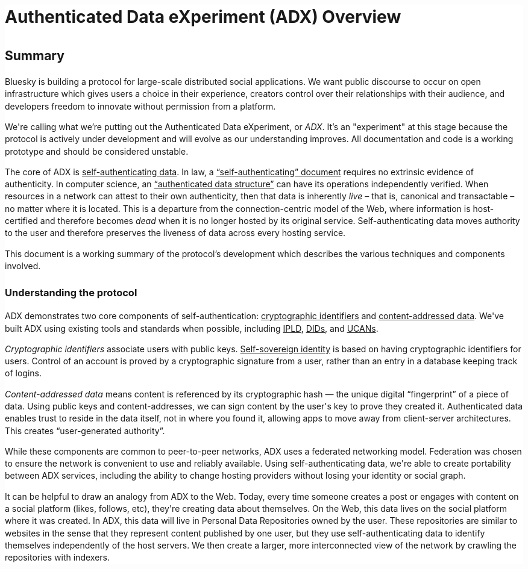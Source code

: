 # Authenticated Data eXperiment (ADX) Overview

## Summary

Bluesky is building a protocol for large-scale distributed social applications. We want public discourse to occur on open infrastructure which gives users a choice in their experience, creators control over their relationships with their audience, and developers freedom to innovate without permission from a platform. 

We're calling what we’re putting out the Authenticated Data eXperiment, or _ADX_. It’s an "experiment" at this stage because the protocol is actively under development and will evolve as our understanding improves. All documentation and code is a working prototype and should be considered unstable.

The core of ADX is [self-authenticating data](https://blueskyweb.xyz/blog/3-6-2022-a-self-authenticating-social-protocol). In law, a [“self-authenticating” document](https://www.law.cornell.edu/rules/fre/rule_902) requires no extrinsic evidence of authenticity. In computer science, an [“authenticated data structure”](https://www.cs.umd.edu/~mwh/papers/gpads.pdf) can have its operations independently verified. When resources in a network can attest to their own authenticity, then that data is inherently _live_ – that is, canonical and transactable – no matter where it is located. This is a departure from the connection-centric model of the Web, where information is host-certified and therefore becomes _dead_ when it is no longer hosted by its original service. Self-authenticating data moves authority to the user and therefore preserves the liveness of data across every hosting service. 

This document is a working summary of the protocol’s development which describes the various techniques and components involved.

### Understanding the protocol

ADX demonstrates two core components of self-authentication: [cryptographic identifiers](https://en.wikipedia.org/wiki/Public-key_cryptography) and [content-addressed data](https://en.wikipedia.org/wiki/Content-addressable_storage). We've built ADX using existing tools and standards when possible, including [IPLD](https://ipld.io/), [DIDs](https://w3c.github.io/did-core/), and [UCANs](https://fission.codes/blog/auth-without-backend/).

_Cryptographic identifiers_ associate users with public keys. [Self-sovereign identity](https://en.wikipedia.org/wiki/Self-sovereign_identity) is based on having cryptographic identifiers for users. Control of an account is proved by a cryptographic signature from a user, rather than an entry in a database keeping track of logins.

_Content-addressed data_ means content is referenced by its cryptographic hash — the unique digital “fingerprint” of a piece of data. Using public keys and content-addresses, we can sign content by the user's key to prove they created it. Authenticated data enables trust to reside in the data itself, not in where you found it, allowing apps to move away from client-server architectures. This creates “user-generated authority”.

While these components are common to peer-to-peer networks, ADX uses a federated networking model. Federation was chosen to ensure the network is convenient to use and reliably available. Using self-authenticating data, we're able to create portability between ADX services, including the ability to change hosting providers without losing your identity or social graph.

It can be helpful to draw an analogy from ADX to the Web. Today, every time someone creates a post or engages with content on a social platform (likes, follows, etc), they're creating data about themselves. On the Web, this data lives on the social platform where it was created. In ADX, this data will live in Personal Data Repositories owned by the user. These repositories are similar to websites in the sense that they represent content published by one user, but they use self-authenticating data to identify themselves independently of the host servers. We then create a larger, more interconnected view of the network by crawling the repositories with indexers.
